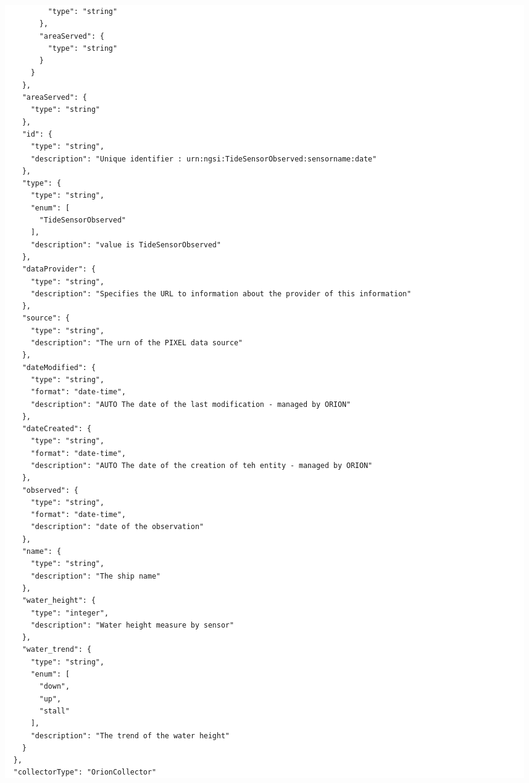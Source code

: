 ```
          "type": "string"
        },
        "areaServed": {
          "type": "string"
        }
      }
    },
    "areaServed": {
      "type": "string"
    },
    "id": {
      "type": "string",
      "description": "Unique identifier : urn:ngsi:TideSensorObserved:sensorname:date"
    },
    "type": {
      "type": "string",
      "enum": [
        "TideSensorObserved"
      ],
      "description": "value is TideSensorObserved"
    },
    "dataProvider": {
      "type": "string",
      "description": "Specifies the URL to information about the provider of this information"
    },
    "source": {
      "type": "string",
      "description": "The urn of the PIXEL data source"
    },
    "dateModified": {
      "type": "string",
      "format": "date-time",
      "description": "AUTO The date of the last modification - managed by ORION"
    },
    "dateCreated": {
      "type": "string",
      "format": "date-time",
      "description": "AUTO The date of the creation of teh entity - managed by ORION"
    },
    "observed": {
      "type": "string",
      "format": "date-time",
      "description": "date of the observation"
    },
    "name": {
      "type": "string",
      "description": "The ship name"
    },
    "water_height": {
      "type": "integer",
      "description": "Water height measure by sensor"
    },
    "water_trend": {
      "type": "string",
      "enum": [
        "down",
        "up",
        "stall"
      ],
      "description": "The trend of the water height"
    }
  },
  "collectorType": "OrionCollector"
```